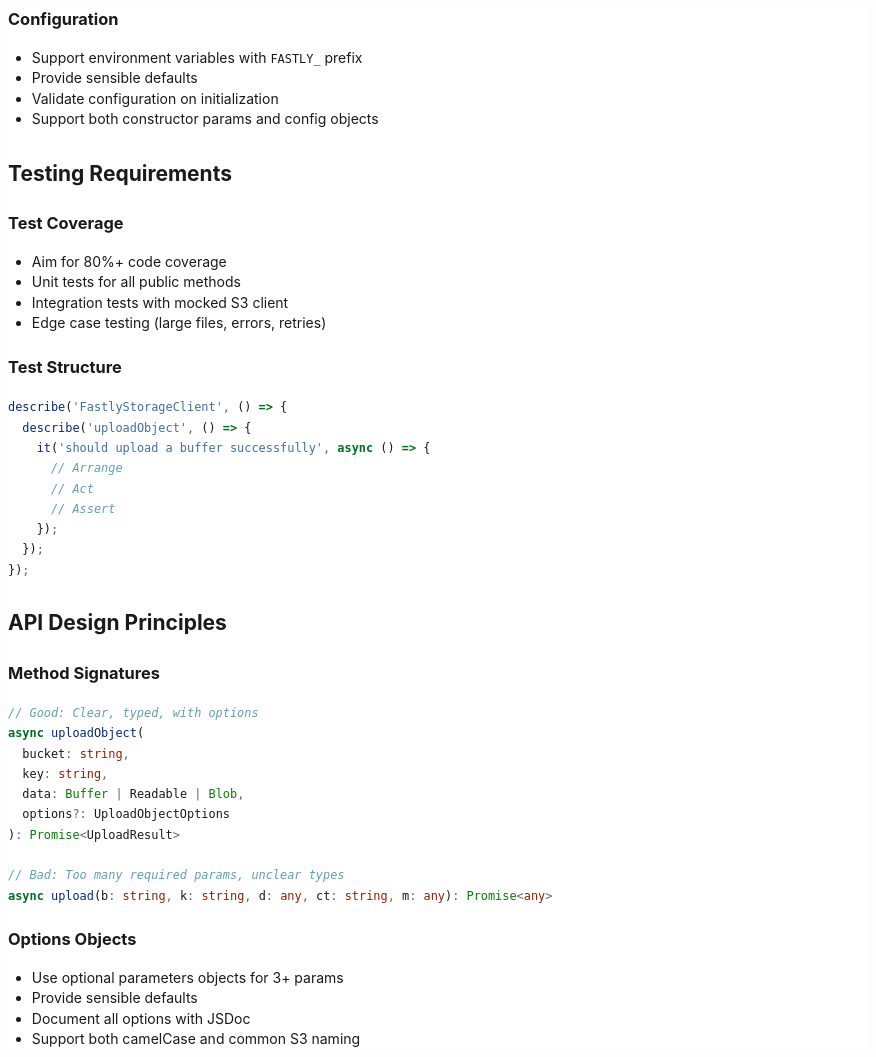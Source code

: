### Configuration
- Support environment variables with `FASTLY_` prefix
- Provide sensible defaults
- Validate configuration on initialization
- Support both constructor params and config objects

## Testing Requirements

### Test Coverage
- Aim for 80%+ code coverage
- Unit tests for all public methods
- Integration tests with mocked S3 client
- Edge case testing (large files, errors, retries)

### Test Structure
```typescript
describe('FastlyStorageClient', () => {
  describe('uploadObject', () => {
    it('should upload a buffer successfully', async () => {
      // Arrange
      // Act
      // Assert
    });
  });
});
```

## API Design Principles

### Method Signatures
```typescript
// Good: Clear, typed, with options
async uploadObject(
  bucket: string,
  key: string,
  data: Buffer | Readable | Blob,
  options?: UploadObjectOptions
): Promise<UploadResult>

// Bad: Too many required params, unclear types
async upload(b: string, k: string, d: any, ct: string, m: any): Promise<any>
```

### Options Objects
- Use optional parameters objects for 3+ params
- Provide sensible defaults
- Document all options with JSDoc
- Support both camelCase and common S3 naming
